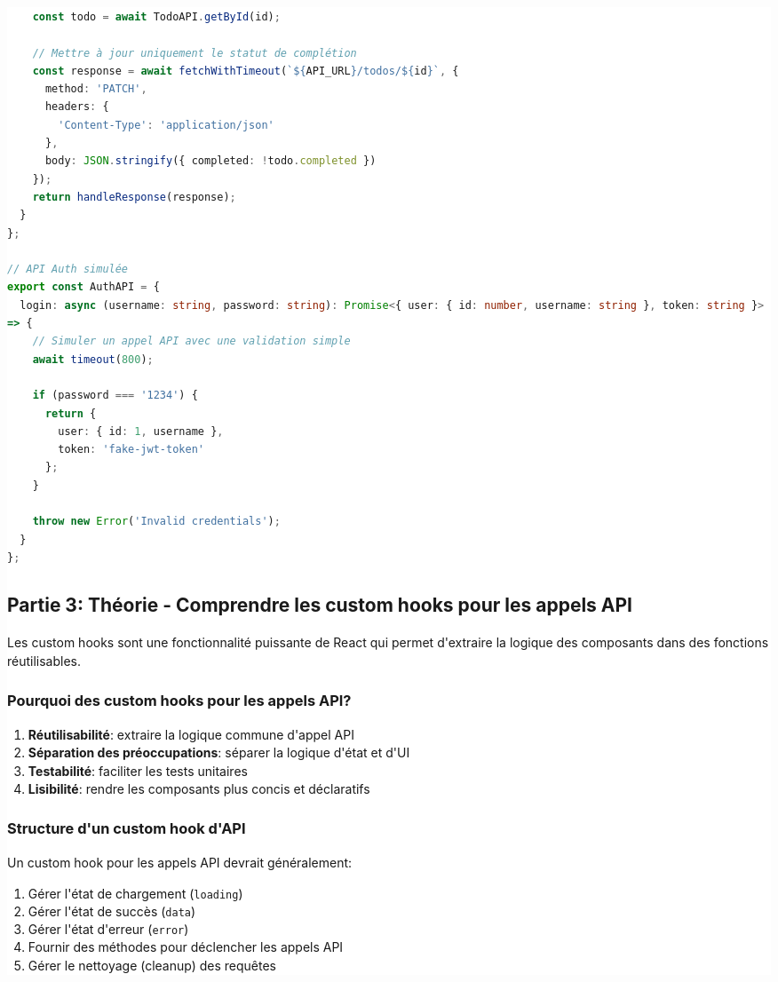 ```typescript
    const todo = await TodoAPI.getById(id);
    
    // Mettre à jour uniquement le statut de complétion
    const response = await fetchWithTimeout(`${API_URL}/todos/${id}`, {
      method: 'PATCH',
      headers: {
        'Content-Type': 'application/json'
      },
      body: JSON.stringify({ completed: !todo.completed })
    });
    return handleResponse(response);
  }
};

// API Auth simulée
export const AuthAPI = {
  login: async (username: string, password: string): Promise<{ user: { id: number, username: string }, token: string }> => {
    // Simuler un appel API avec une validation simple
    await timeout(800);
    
    if (password === '1234') {
      return {
        user: { id: 1, username },
        token: 'fake-jwt-token'
      };
    }
    
    throw new Error('Invalid credentials');
  }
};
```

## Partie 3: Théorie - Comprendre les custom hooks pour les appels API

Les custom hooks sont une fonctionnalité puissante de React qui permet d'extraire la logique des composants dans des fonctions réutilisables.

### Pourquoi des custom hooks pour les appels API?

1. **Réutilisabilité**: extraire la logique commune d'appel API
2. **Séparation des préoccupations**: séparer la logique d'état et d'UI
3. **Testabilité**: faciliter les tests unitaires
4. **Lisibilité**: rendre les composants plus concis et déclaratifs

### Structure d'un custom hook d'API

Un custom hook pour les appels API devrait généralement:

1. Gérer l'état de chargement (`loading`)
2. Gérer l'état de succès (`data`)
3. Gérer l'état d'erreur (`error`)
4. Fournir des méthodes pour déclencher les appels API
5. Gérer le nettoyage (cleanup) des requêtes
